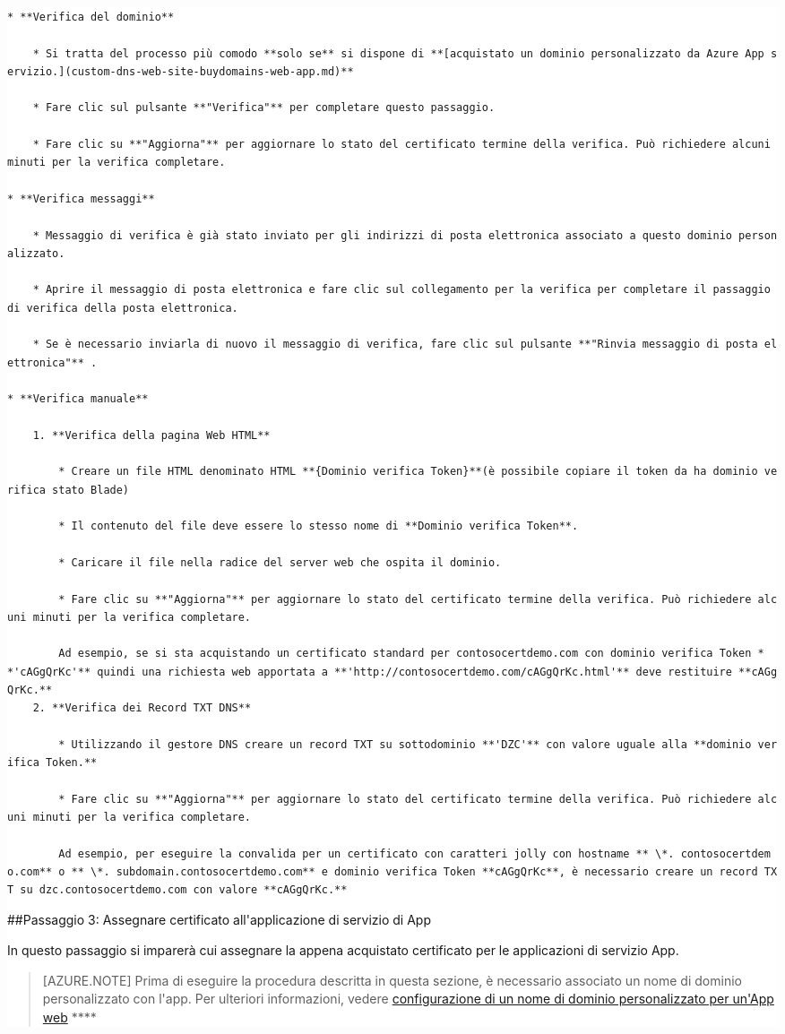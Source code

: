     * **Verifica del dominio** 

        * Si tratta del processo più comodo **solo se** si dispone di **[acquistato un dominio personalizzato da Azure App servizio.](custom-dns-web-site-buydomains-web-app.md)**
        
        * Fare clic sul pulsante **"Verifica"** per completare questo passaggio.
        
        * Fare clic su **"Aggiorna"** per aggiornare lo stato del certificato termine della verifica. Può richiedere alcuni minuti per la verifica completare.

    * **Verifica messaggi**
        
        * Messaggio di verifica è già stato inviato per gli indirizzi di posta elettronica associato a questo dominio personalizzato.
         
        * Aprire il messaggio di posta elettronica e fare clic sul collegamento per la verifica per completare il passaggio di verifica della posta elettronica. 
        
        * Se è necessario inviarla di nuovo il messaggio di verifica, fare clic sul pulsante **"Rinvia messaggio di posta elettronica"** .
         
    * **Verifica manuale**    
                 
        1. **Verifica della pagina Web HTML**
        
            * Creare un file HTML denominato HTML **{Dominio verifica Token}**(è possibile copiare il token da ha dominio verifica stato Blade)
            
            * Il contenuto del file deve essere lo stesso nome di **Dominio verifica Token**.
            
            * Caricare il file nella radice del server web che ospita il dominio.
            
            * Fare clic su **"Aggiorna"** per aggiornare lo stato del certificato termine della verifica. Può richiedere alcuni minuti per la verifica completare.
            
            Ad esempio, se si sta acquistando un certificato standard per contosocertdemo.com con dominio verifica Token **'cAGgQrKc'** quindi una richiesta web apportata a **'http://contosocertdemo.com/cAGgQrKc.html'** deve restituire **cAGgQrKc.**
        2. **Verifica dei Record TXT DNS**

            * Utilizzando il gestore DNS creare un record TXT su sottodominio **'DZC'** con valore uguale alla **dominio verifica Token.**
            
            * Fare clic su **"Aggiorna"** per aggiornare lo stato del certificato termine della verifica. Può richiedere alcuni minuti per la verifica completare.
                              
            Ad esempio, per eseguire la convalida per un certificato con caratteri jolly con hostname ** \*. contosocertdemo.com** o ** \*. subdomain.contosocertdemo.com** e dominio verifica Token **cAGgQrKc**, è necessario creare un record TXT su dzc.contosocertdemo.com con valore **cAGgQrKc.**     


##<a name="bkmk_AssignCertificate"></a>Passaggio 3: Assegnare certificato all'applicazione di servizio di App

In questo passaggio si imparerà cui assegnare la appena acquistato certificato per le applicazioni di servizio App. 

> [AZURE.NOTE]
> Prima di eseguire la procedura descritta in questa sezione, è necessario associato un nome di dominio personalizzato con l'app. Per ulteriori informazioni, vedere [configurazione di un nome di dominio personalizzato per un'App web](web-sites-custom-domain-name.md) ****
